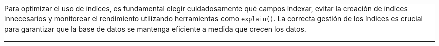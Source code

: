 Para optimizar el uso de índices, es fundamental elegir cuidadosamente qué campos indexar, evitar la creación de índices innecesarios y monitorear el rendimiento utilizando herramientas como `explain()`. La correcta gestión de los índices es crucial para garantizar que la base de datos se mantenga eficiente a medida que crecen los datos.

---